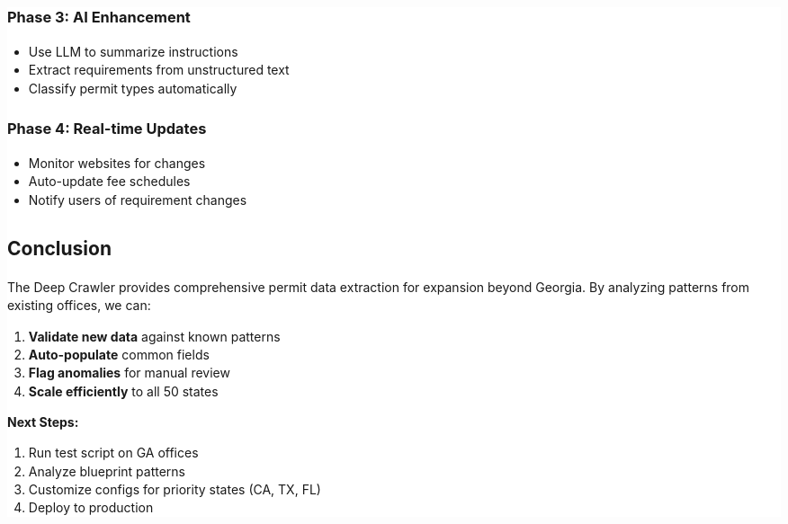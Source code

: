 ### Phase 3: AI Enhancement
- Use LLM to summarize instructions
- Extract requirements from unstructured text
- Classify permit types automatically

### Phase 4: Real-time Updates
- Monitor websites for changes
- Auto-update fee schedules
- Notify users of requirement changes

## Conclusion

The Deep Crawler provides comprehensive permit data extraction for expansion beyond Georgia. By analyzing patterns from existing offices, we can:

1. **Validate new data** against known patterns
2. **Auto-populate** common fields
3. **Flag anomalies** for manual review
4. **Scale efficiently** to all 50 states

**Next Steps:**
1. Run test script on GA offices
2. Analyze blueprint patterns
3. Customize configs for priority states (CA, TX, FL)
4. Deploy to production
